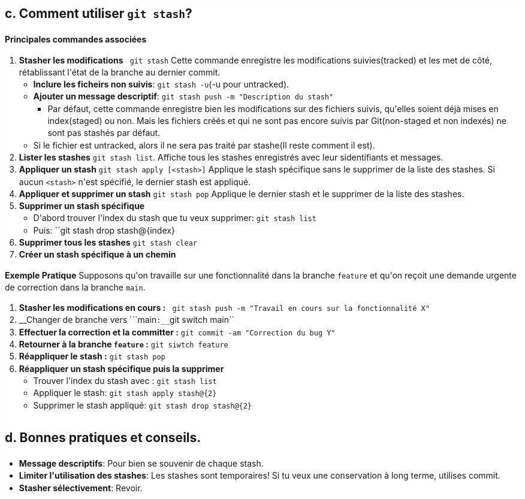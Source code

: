 ## c. Comment utiliser ``git stash``?
__Principales commandes associées__
1. __Stasher les modifications__
    `` git stash``
    Cette commande enregistre les modifications suivies(tracked) et les met de côté, rétablissant l'état de la branche au dernier commit.
    * __Inclure les ficheirs non suivis__:
        ``git stash -u``(-u pour untracked).
    *  __Ajouter un message descriptif__:
        ``git stash push -m "Description du stash"``
        * Par défaut, cette commande enregistre bien les modifications sur des fichiers suivis, qu'elles soient déjà mises en index(staged) ou non.
            Mais les fichiers créés et qui ne sont pas encore suivis par Git(non-staged et non indexés) ne sont pas stashés par défaut.
    * Si le fichier est untracked, alors il ne sera pas traité par stashe(Il reste comment il est).
2. __Lister les stashes__
    ``git stash list``.
    Affiche tous les stashes enregistrés avec leur sidentifiants et messages.
3. __Appliquer un stash__
    ``git stash apply [<stash>]``
    Applique le stash spécifique sans le supprimer de la liste des stashes. Si aucun ``<stash>`` n'est spécifié, le dernier stash est appliqué.
4. __Appliquer et supprimer un stash__
    ``git stash pop``
    Applique le dernier stash et le supprimer de la liste des stashes.
5. __Supprimer un stash spécifique__
    * D'abord trouver l'index du stash que tu veux supprimer: ``git stash list``
    * Puis: ``git stash drop stash@{index}
6. __Supprimer tous les stashes__
    ``git stash clear``
7. __Créer un stash spécifique à un chemin__

__Exemple Pratique__
Supposons qu'on travaille sur une fonctionnalité dans la branche ``feature`` et qu'on reçoit une demande urgente de correction dans la branche ``main``.
1. __Stasher les modifications en cours :__
    `` git stash push -m "Travail en cours sur la fonctionnalité X"``
2. __Changer de branche vers ```main`` :__
    ``git switch main``
3. __Effectuer la correction et la committer :__
    ``git commit -am "Correction du bug Y"``
4. __Retourner à la branche ``feature`` :__
    ``git siwtch feature``
5. __Réappliquer le stash :__
    ``git stash pop``
6. __Réappliquer un stash spécifique puis la supprimer__
    * Trouver l'index du stash avec : ``git stash list``
    * Appliquer le stash: ``git stash apply stash@{2}``
    * Supprimer le stash appliqué: ``git stash drop stash@{2}``
## d. Bonnes pratiques et conseils.
* __Message descriptifs__: Pour bien se souvenir de chaque stash.
* __Limiter l'utilisation des stashes__: Les stashes sont temporaires! Si tu veux une conservation à long terme, utilises commit.
* __Stasher sélectivement__: Revoir.